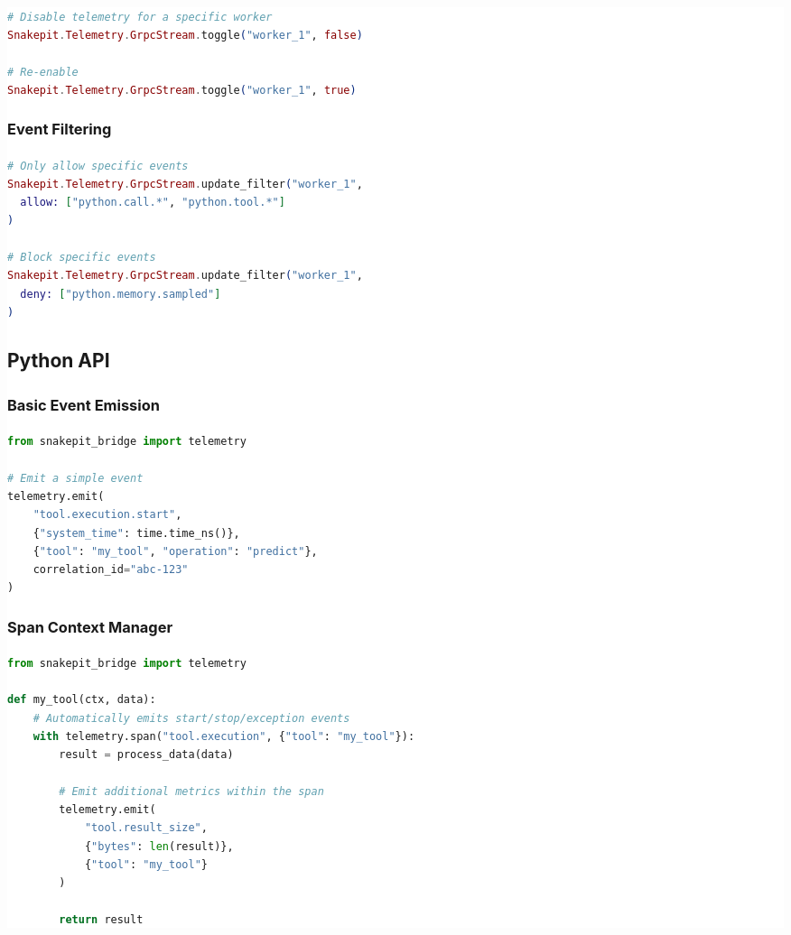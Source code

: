 ```elixir
# Disable telemetry for a specific worker
Snakepit.Telemetry.GrpcStream.toggle("worker_1", false)

# Re-enable
Snakepit.Telemetry.GrpcStream.toggle("worker_1", true)
```

### Event Filtering

```elixir
# Only allow specific events
Snakepit.Telemetry.GrpcStream.update_filter("worker_1",
  allow: ["python.call.*", "python.tool.*"]
)

# Block specific events
Snakepit.Telemetry.GrpcStream.update_filter("worker_1",
  deny: ["python.memory.sampled"]
)
```

## Python API

### Basic Event Emission

```python
from snakepit_bridge import telemetry

# Emit a simple event
telemetry.emit(
    "tool.execution.start",
    {"system_time": time.time_ns()},
    {"tool": "my_tool", "operation": "predict"},
    correlation_id="abc-123"
)
```

### Span Context Manager

```python
from snakepit_bridge import telemetry

def my_tool(ctx, data):
    # Automatically emits start/stop/exception events
    with telemetry.span("tool.execution", {"tool": "my_tool"}):
        result = process_data(data)

        # Emit additional metrics within the span
        telemetry.emit(
            "tool.result_size",
            {"bytes": len(result)},
            {"tool": "my_tool"}
        )

        return result
```
